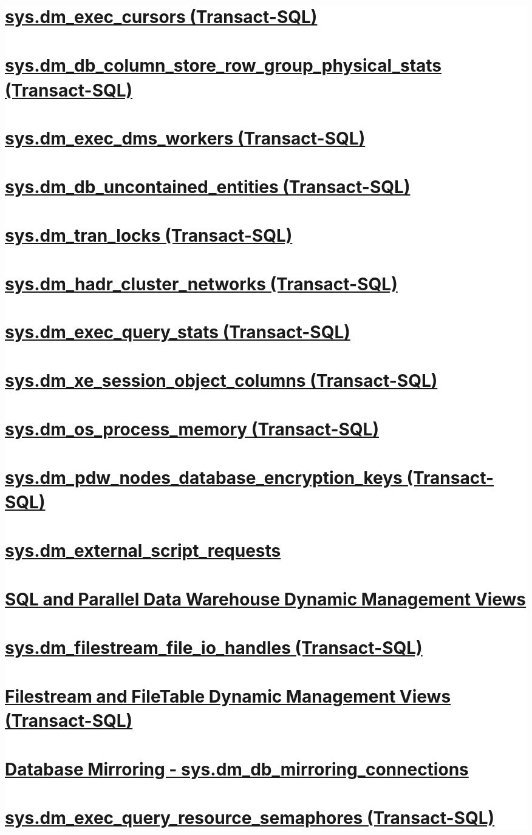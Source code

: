 # [sys.dm_exec_cursors (Transact-SQL)](sys-dm-exec-cursors-transact-sql.md)
# [sys.dm_db_column_store_row_group_physical_stats (Transact-SQL)](sys-dm-db-column-store-row-group-physical-stats-transact-sql.md)
# [sys.dm_exec_dms_workers (Transact-SQL)](sys-dm-exec-dms-workers-transact-sql.md)
# [sys.dm_db_uncontained_entities (Transact-SQL)](sys-dm-db-uncontained-entities-transact-sql.md)
# [sys.dm_tran_locks (Transact-SQL)](sys-dm-tran-locks-transact-sql.md)
# [sys.dm_hadr_cluster_networks (Transact-SQL)](sys-dm-hadr-cluster-networks-transact-sql.md)
# [sys.dm_exec_query_stats (Transact-SQL)](sys-dm-exec-query-stats-transact-sql.md)
# [sys.dm_xe_session_object_columns (Transact-SQL)](sys-dm-xe-session-object-columns-transact-sql.md)
# [sys.dm_os_process_memory (Transact-SQL)](sys-dm-os-process-memory-transact-sql.md)
# [sys.dm_pdw_nodes_database_encryption_keys (Transact-SQL)](sys-dm-pdw-nodes-database-encryption-keys-transact-sql.md)
# [sys.dm_external_script_requests](sys-dm-external-script-requests.md)
# [SQL and Parallel Data Warehouse Dynamic Management Views](sql-and-parallel-data-warehouse-dynamic-management-views.md)
# [sys.dm_filestream_file_io_handles (Transact-SQL)](sys-dm-filestream-file-io-handles-transact-sql.md)
# [Filestream and FileTable Dynamic Management Views (Transact-SQL)](filestream-and-filetable-dynamic-management-views-transact-sql.md)
# [Database Mirroring - sys.dm_db_mirroring_connections](database-mirroring-sys-dm-db-mirroring-connections.md)
# [sys.dm_exec_query_resource_semaphores (Transact-SQL)](sys-dm-exec-query-resource-semaphores-transact-sql.md)